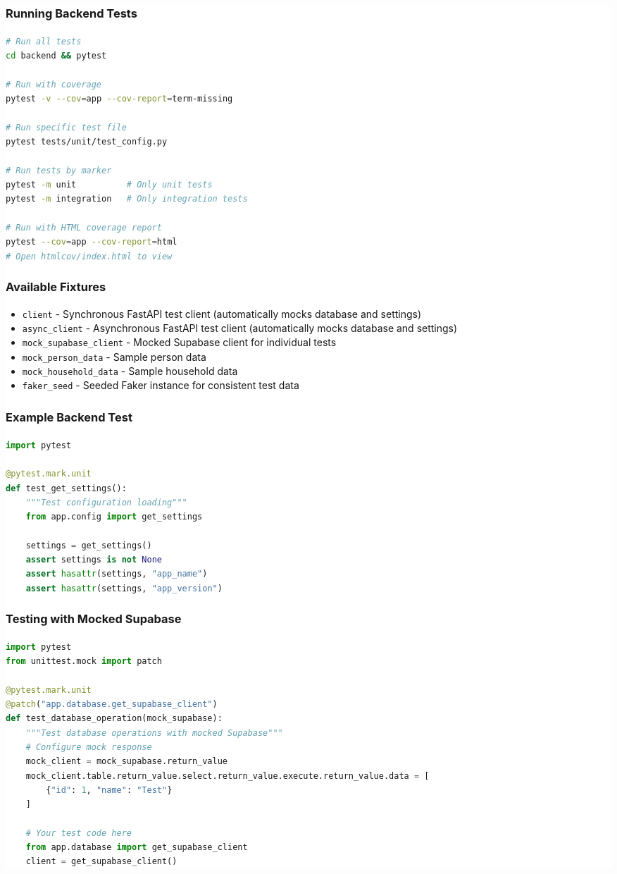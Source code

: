 ### Running Backend Tests

```bash
# Run all tests
cd backend && pytest

# Run with coverage
pytest -v --cov=app --cov-report=term-missing

# Run specific test file
pytest tests/unit/test_config.py

# Run tests by marker
pytest -m unit          # Only unit tests
pytest -m integration   # Only integration tests

# Run with HTML coverage report
pytest --cov=app --cov-report=html
# Open htmlcov/index.html to view
```

### Available Fixtures

- `client` - Synchronous FastAPI test client (automatically mocks database and settings)
- `async_client` - Asynchronous FastAPI test client (automatically mocks database and settings)
- `mock_supabase_client` - Mocked Supabase client for individual tests
- `mock_person_data` - Sample person data
- `mock_household_data` - Sample household data
- `faker_seed` - Seeded Faker instance for consistent test data

### Example Backend Test

```python
import pytest

@pytest.mark.unit
def test_get_settings():
    """Test configuration loading"""
    from app.config import get_settings

    settings = get_settings()
    assert settings is not None
    assert hasattr(settings, "app_name")
    assert hasattr(settings, "app_version")
```

### Testing with Mocked Supabase

```python
import pytest
from unittest.mock import patch

@pytest.mark.unit
@patch("app.database.get_supabase_client")
def test_database_operation(mock_supabase):
    """Test database operations with mocked Supabase"""
    # Configure mock response
    mock_client = mock_supabase.return_value
    mock_client.table.return_value.select.return_value.execute.return_value.data = [
        {"id": 1, "name": "Test"}
    ]

    # Your test code here
    from app.database import get_supabase_client
    client = get_supabase_client()
```